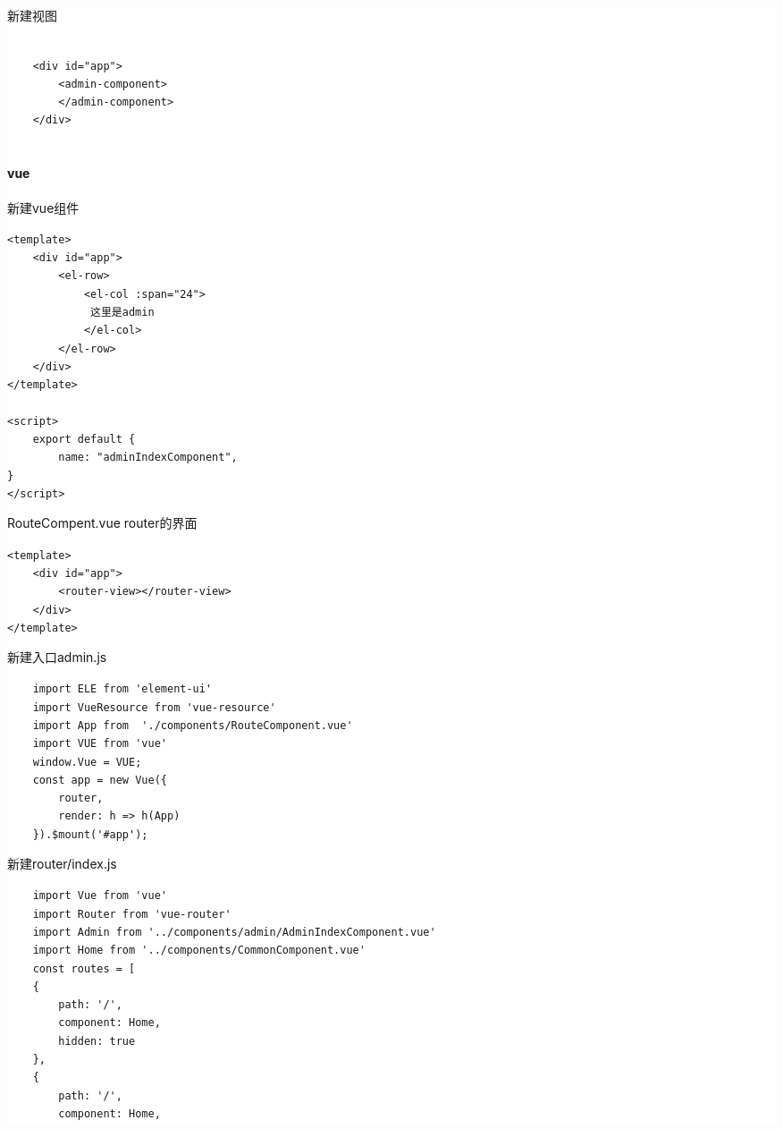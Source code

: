 新建视图
```
   
    <div id="app">
        <admin-component>
        </admin-component>
    </div>
    
```

#### vue
新建vue组件
```
<template>
    <div id="app">
        <el-row>
            <el-col :span="24">
             这里是admin
            </el-col>
        </el-row>
    </div>
</template>

<script>
    export default {
        name: "adminIndexComponent",
}
</script>
```

RouteCompent.vue router的界面
```
<template>
    <div id="app">
        <router-view></router-view>
    </div>
</template>
```

新建入口admin.js
```
    import ELE from 'element-ui' 
    import VueResource from 'vue-resource'
    import App from  './components/RouteComponent.vue'
    import VUE from 'vue'
    window.Vue = VUE;
    const app = new Vue({
        router,
        render: h => h(App)
    }).$mount('#app');
```
新建router/index.js
```
    import Vue from 'vue'
    import Router from 'vue-router'
    import Admin from '../components/admin/AdminIndexComponent.vue'
    import Home from '../components/CommonComponent.vue'
    const routes = [
    {
        path: '/',
        component: Home,
        hidden: true
    },
    {
        path: '/',
        component: Home,
```